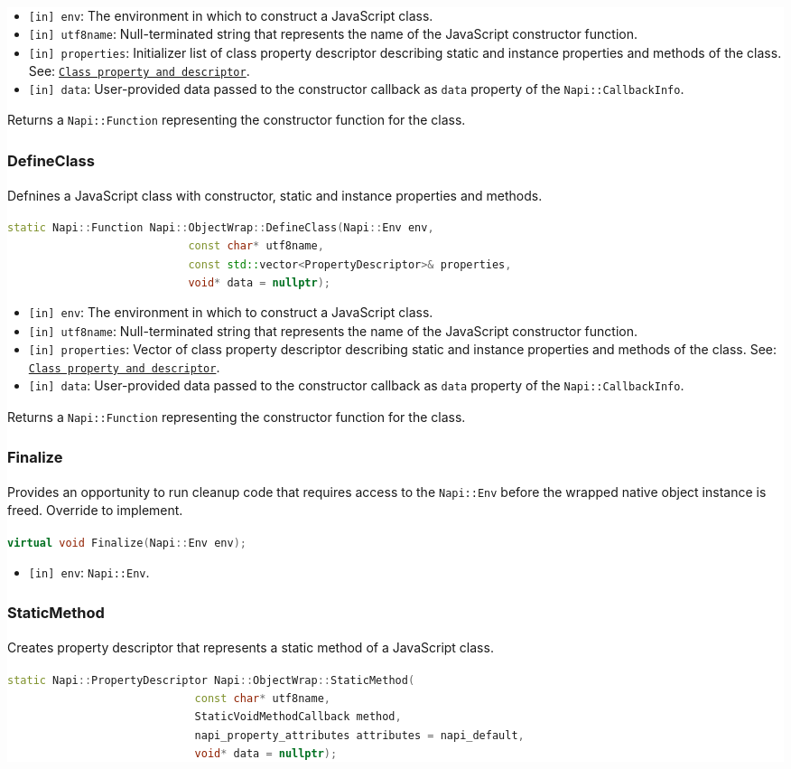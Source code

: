 * `[in] env`: The environment in which to construct a JavaScript class.
* `[in] utf8name`: Null-terminated string that represents the name of the
JavaScript constructor function.
* `[in] properties`: Initializer list of class property descriptor describing
static and instance properties and methods of the class.
See: [`Class property and descriptor`](class_property_descriptor.md).
* `[in] data`: User-provided data passed to the constructor callback as `data`
property of the `Napi::CallbackInfo`.

Returns a `Napi::Function` representing the constructor function for the class.

### DefineClass

Defnines a JavaScript class with constructor, static and instance properties and
methods.

```cpp
static Napi::Function Napi::ObjectWrap::DefineClass(Napi::Env env,
                            const char* utf8name,
                            const std::vector<PropertyDescriptor>& properties,
                            void* data = nullptr);
```

* `[in] env`: The environment in which to construct a JavaScript class.
* `[in] utf8name`: Null-terminated string that represents the name of the
JavaScript constructor function.
* `[in] properties`: Vector of class property descriptor describing static and
instance properties and methods of the class.
See: [`Class property and descriptor`](class_property_descriptor.md).
* `[in] data`: User-provided data passed to the constructor callback as `data`
property of the `Napi::CallbackInfo`.

Returns a `Napi::Function` representing the constructor function for the class.

### Finalize

Provides an opportunity to run cleanup code that requires access to the
`Napi::Env` before the wrapped native object instance is freed.  Override to
implement.

```cpp
virtual void Finalize(Napi::Env env);
```

- `[in] env`: `Napi::Env`.

### StaticMethod

Creates property descriptor that represents a static method of a JavaScript
class.

```cpp
static Napi::PropertyDescriptor Napi::ObjectWrap::StaticMethod(
                             const char* utf8name,
                             StaticVoidMethodCallback method,
                             napi_property_attributes attributes = napi_default,
                             void* data = nullptr);
```


[`Napi::InstanceWrap<T>`]: ./instance_wrap.md
